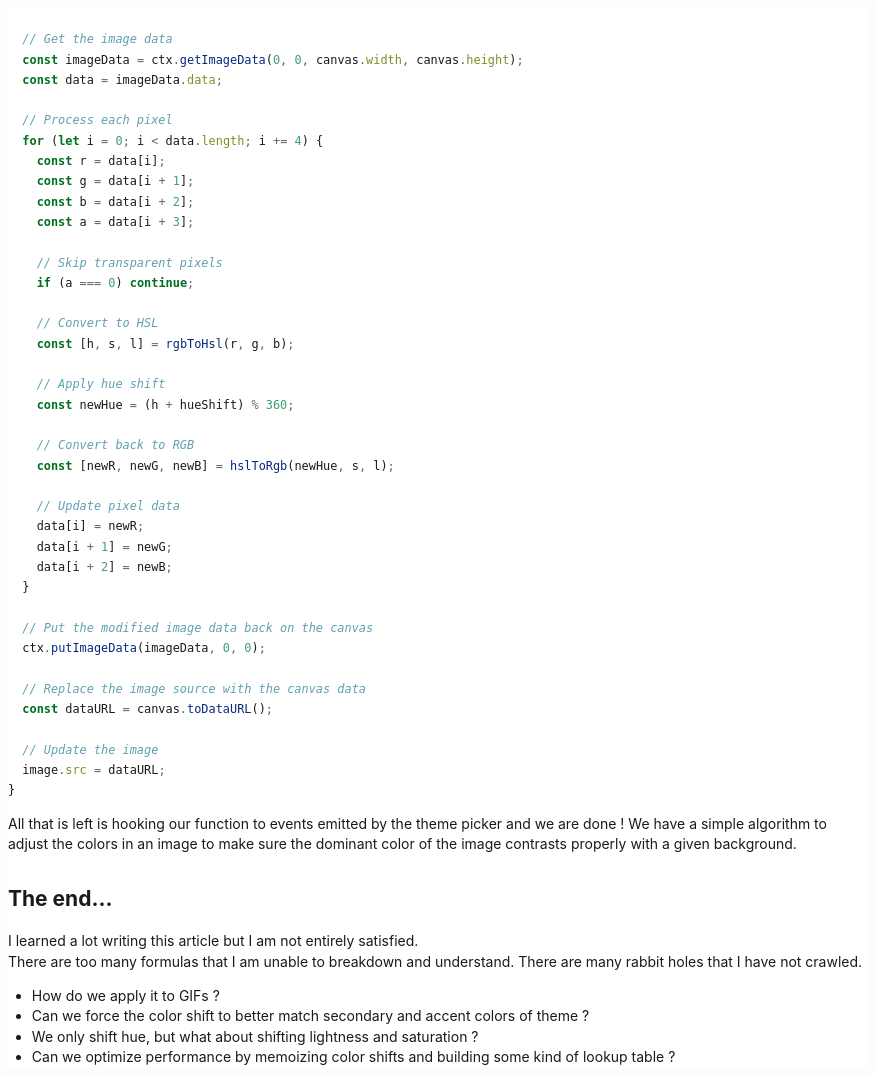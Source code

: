 ```javascript:color_convert.js

  // Get the image data
  const imageData = ctx.getImageData(0, 0, canvas.width, canvas.height);
  const data = imageData.data;

  // Process each pixel
  for (let i = 0; i < data.length; i += 4) {
    const r = data[i];
    const g = data[i + 1];
    const b = data[i + 2];
    const a = data[i + 3];

    // Skip transparent pixels
    if (a === 0) continue;

    // Convert to HSL
    const [h, s, l] = rgbToHsl(r, g, b);

    // Apply hue shift
    const newHue = (h + hueShift) % 360;

    // Convert back to RGB
    const [newR, newG, newB] = hslToRgb(newHue, s, l);

    // Update pixel data
    data[i] = newR;
    data[i + 1] = newG;
    data[i + 2] = newB;
  }

  // Put the modified image data back on the canvas
  ctx.putImageData(imageData, 0, 0);

  // Replace the image source with the canvas data
  const dataURL = canvas.toDataURL();

  // Update the image
  image.src = dataURL;
}
```

All that is left is hooking our function to events emitted by the theme picker and we are done !
We have a simple algorithm to adjust the colors in an image to make sure the dominant color of the image contrasts properly with a given background.


## The end...

I learned a lot writing this article but I am not entirely satisfied.  
There are too many formulas that I am unable to breakdown and understand.
There are many rabbit holes that I have not crawled.
- How do we apply it to GIFs ?  
- Can we force the color shift to better match secondary and accent colors of theme ?
- We only shift hue, but what about shifting lightness and saturation ?
- Can we optimize performance by memoizing color shifts and building some kind of lookup table ?


[^1]: In physics, intensity is proportional to the square of the amplitude of a wave. Luminance is a measure of this intensity per unit area, so higher intensity light results in higher luminance.
[^2]: I chose to illustrate the concept using OLED & AMOLED because they are probably the easiest to gloss over. Other types of screens work very differently.
[^3]: Bit of an oversimplification. Amplitude is linked to intensity which in turn is linked to brightness but saying 'we are increasing brightness' is representative enough for the sake of this article.
[^4]: Using a standard gamma of about 2.2 which is often used as an approximation of the of sRGB